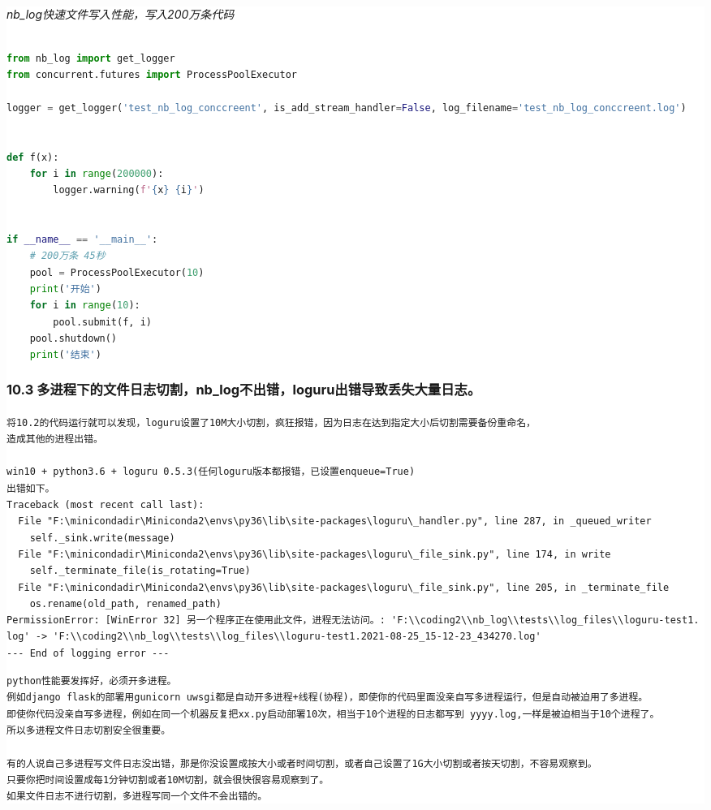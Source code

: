 ###### nb_log快速文件写入性能，写入200万条代码

```python
from nb_log import get_logger
from concurrent.futures import ProcessPoolExecutor

logger = get_logger('test_nb_log_conccreent', is_add_stream_handler=False, log_filename='test_nb_log_conccreent.log')


def f(x):
    for i in range(200000):
        logger.warning(f'{x} {i}')


if __name__ == '__main__':
    # 200万条 45秒
    pool = ProcessPoolExecutor(10)
    print('开始')
    for i in range(10):
        pool.submit(f, i)
    pool.shutdown()
    print('结束')
```

### 10.3 多进程下的文件日志切割，nb_log不出错，loguru出错导致丢失大量日志。

```
将10.2的代码运行就可以发现，loguru设置了10M大小切割，疯狂报错，因为日志在达到指定大小后切割需要备份重命名，
造成其他的进程出错。

win10 + python3.6 + loguru 0.5.3(任何loguru版本都报错，已设置enqueue=True)
出错如下。
Traceback (most recent call last):
  File "F:\minicondadir\Miniconda2\envs\py36\lib\site-packages\loguru\_handler.py", line 287, in _queued_writer
    self._sink.write(message)
  File "F:\minicondadir\Miniconda2\envs\py36\lib\site-packages\loguru\_file_sink.py", line 174, in write
    self._terminate_file(is_rotating=True)
  File "F:\minicondadir\Miniconda2\envs\py36\lib\site-packages\loguru\_file_sink.py", line 205, in _terminate_file
    os.rename(old_path, renamed_path)
PermissionError: [WinError 32] 另一个程序正在使用此文件，进程无法访问。: 'F:\\coding2\\nb_log\\tests\\log_files\\loguru-test1.log' -> 'F:\\coding2\\nb_log\\tests\\log_files\\loguru-test1.2021-08-25_15-12-23_434270.log'
--- End of logging error ---
```

```
python性能要发挥好，必须开多进程。
例如django flask的部署用gunicorn uwsgi都是自动开多进程+线程(协程)，即使你的代码里面没亲自写多进程运行，但是自动被迫用了多进程。
即使你代码没亲自写多进程，例如在同一个机器反复把xx.py启动部署10次，相当于10个进程的日志都写到 yyyy.log,一样是被迫相当于10个进程了。
所以多进程文件日志切割安全很重要。

有的人说自己多进程写文件日志没出错，那是你没设置成按大小或者时间切割，或者自己设置了1G大小切割或者按天切割，不容易观察到。
只要你把时间设置成每1分钟切割或者10M切割，就会很快很容易观察到了。
如果文件日志不进行切割，多进程写同一个文件不会出错的。
```

